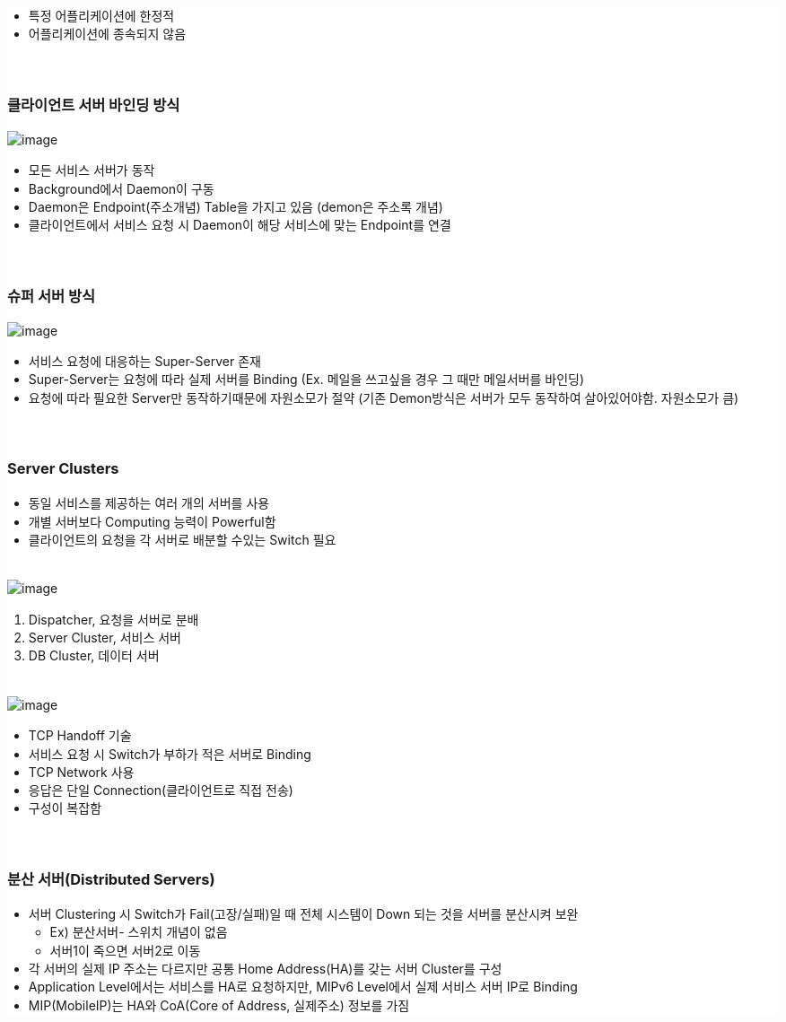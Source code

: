 - 특정 어플리케이션에 한정적
- 어플리케이션에 종속되지 않음

<br>

### 클라이언트 서버 바인딩 방식

<img width="739" alt="image" src="https://github.com/user-attachments/assets/7f4fe0bc-2ce0-4f7a-91e1-df16261f09d2" />

- 모든 서비스 서버가 동작
- Background에서 Daemon이 구동
- Daemon은 Endpoint(주소개념) Table을 가지고 있음 (demon은 주소록 개념)
- 클라이언트에서 서비스 요청 시 Daemon이 해당 서비스에 맞는 Endpoint를 연결

<br>

### 슈퍼 서버 방식

<img width="750" alt="image" src="https://github.com/user-attachments/assets/1fdaf0e0-d045-47e3-8531-0a81bf150762" />

- 서비스 요청에 대응하는 Super-Server 존재
- Super-Server는 요청에 따라 실제 서버를 Binding (Ex. 메일을 쓰고싶을 경우 그 때만 메일서버를 바인딩)
- 요청에 따라 필요한 Server만 동작하기때문에 자원소모가 절약 (기존 Demon방식은 서버가 모두 동작하여 살아있어야함. 자원소모가 큼)

<br>

### Server Clusters

- 동일 서비스를 제공하는 여러 개의 서버를 사용
- 개별 서버보다 Computing 능력이 Powerful함
- 클라이언트의 요청을 각 서버로 배분할 수있는 Switch 필요

<br>

<img width="799" alt="image" src="https://github.com/user-attachments/assets/3f06ece6-a7dd-4e07-b5e8-c49eb4896fb0" />

1. Dispatcher, 요청을 서버로 분배
2. Server Cluster, 서비스 서버
3. DB Cluster, 데이터 서버

<br>

<img width="669" alt="image" src="https://github.com/user-attachments/assets/fe39316f-015a-4d59-b283-956cf6742f72" />

- TCP Handoff 기술
- 서비스 요청 시 Switch가 부하가 적은 서버로 Binding
- TCP Network 사용
- 응답은 단일 Connection(클라이언트로 직접 전송)
- 구성이 복잡함

<br>

### 분산 서버(Distributed Servers)

- 서버 Clustering 시 Switch가 Fail(고장/실패)일 때 전체 시스템이 Down 되는 것을 서버를 분산시켜 보완
  - Ex) 분산서버- 스위치 개념이 없음
  - 서버1이 죽으면 서버2로 이동
- 각 서버의 실제 IP 주소는 다르지만 공통 Home Address(HA)를 갖는 서버 Cluster를 구성
- Application Level에서는 서비스를 HA로 요청하지만, MIPv6 Level에서 실제 서비스 서버 IP로 Binding
- MIP(MobileIP)는 HA와 CoA(Core of Address, 실제주소) 정보를 가짐
